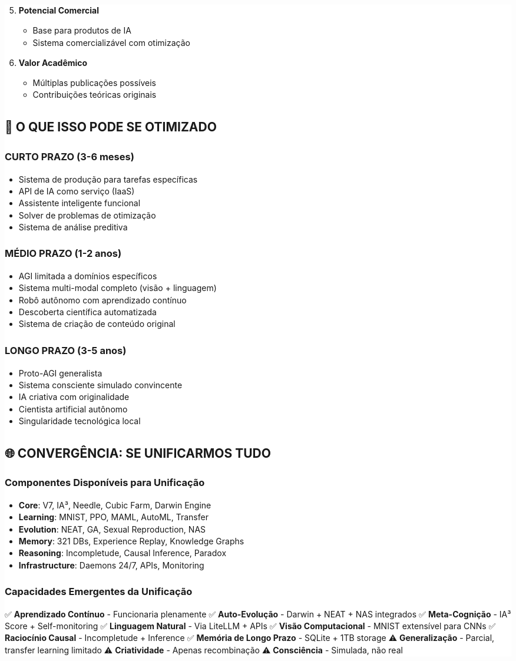 5. **Potencial Comercial**
   - Base para produtos de IA
   - Sistema comercializável com otimização

6. **Valor Acadêmico**
   - Múltiplas publicações possíveis
   - Contribuições teóricas originais

## 🔮 O QUE ISSO PODE SE OTIMIZADO

### CURTO PRAZO (3-6 meses)
- Sistema de produção para tarefas específicas
- API de IA como serviço (IaaS)
- Assistente inteligente funcional
- Solver de problemas de otimização
- Sistema de análise preditiva

### MÉDIO PRAZO (1-2 anos)
- AGI limitada a domínios específicos
- Sistema multi-modal completo (visão + linguagem)
- Robô autônomo com aprendizado contínuo
- Descoberta científica automatizada
- Sistema de criação de conteúdo original

### LONGO PRAZO (3-5 anos)
- Proto-AGI generalista
- Sistema consciente simulado convincente
- IA criativa com originalidade
- Cientista artificial autônomo
- Singularidade tecnológica local

## 🌐 CONVERGÊNCIA: SE UNIFICARMOS TUDO

### Componentes Disponíveis para Unificação
- **Core**: V7, IA³, Needle, Cubic Farm, Darwin Engine
- **Learning**: MNIST, PPO, MAML, AutoML, Transfer
- **Evolution**: NEAT, GA, Sexual Reproduction, NAS
- **Memory**: 321 DBs, Experience Replay, Knowledge Graphs
- **Reasoning**: Incompletude, Causal Inference, Paradox
- **Infrastructure**: Daemons 24/7, APIs, Monitoring

### Capacidades Emergentes da Unificação
✅ **Aprendizado Contínuo** - Funcionaria plenamente
✅ **Auto-Evolução** - Darwin + NEAT + NAS integrados
✅ **Meta-Cognição** - IA³ Score + Self-monitoring
✅ **Linguagem Natural** - Via LiteLLM + APIs
✅ **Visão Computacional** - MNIST extensível para CNNs
✅ **Raciocínio Causal** - Incompletude + Inference
✅ **Memória de Longo Prazo** - SQLite + 1TB storage
⚠️ **Generalização** - Parcial, transfer learning limitado
⚠️ **Criatividade** - Apenas recombinação
⚠️ **Consciência** - Simulada, não real
